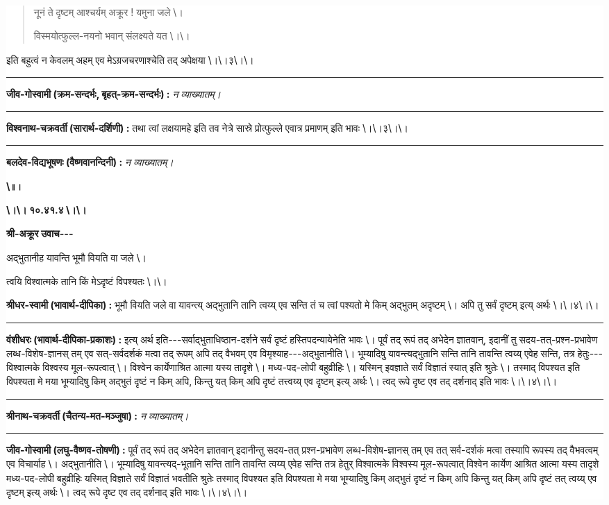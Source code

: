 > नूनं ते दृष्टम् आश्चर्यम् अक्रूर ! यमुना जले \।
>
> विस्मयोत्फुल्ल-नयनो भवान् संलक्ष्यते यत \।\।

इति बहुत्वं न केवलम् अहम् एव मेऽग्रजचरणाश्चेति तद् अपेक्षया
\।\।३\।\।

---------------------------------------------------------------------------------------------------------------------

**जीव-गोस्वामी (क्रम-सन्दर्भः, बृहत्-क्रम-सन्दर्भः) :** *न
व्याख्यातम्।*

---------------------------------------------------------------------------------------------------------------------

**विश्वनाथ-चक्रवर्ती (सारार्थ-दर्शिणी) :** तथा त्वां लक्षयामहे
इति तव नेत्रे सास्रे प्रोत्फुल्ले एवात्र प्रमाणम् इति भावः \।\।३\।\।

---------------------------------------------------------------------------------------------------------------------

**बलदेव-विद्यभूषणः (वैष्णवानन्दिनी) :** *न व्याख्यातम्।*

**\॥।**

**\।\। १०.४१.४ \।\।**

**श्री-अक्रूर उवाच---**

अद्भुतानीह यावन्ति भूमौ वियति वा जले \।

त्वयि विश्वात्मके तानि किं मेऽदृष्टं विपश्यतः \।\।

**श्रीधर-स्वामी (भावार्थ-दीपिका) :** भूमौ वियति जले वा यावन्त्य्
अद्भुतानि तानि त्वय्य् एव सन्ति तं च त्वां पश्यतो मे किम् अद्भुतम्
अदृष्टम् \। अपि तु सर्वं दृष्टम् इत्य् अर्थः \।\।४\।\।

---------------------------------------------------------------------------------------------------------------------

**वंशीधरः (भावार्थ-दीपिका-प्रकाशः) :** इत्य् अर्थ
इति---सर्वाद्भुताधिष्ठान-दर्शने सर्वं दृष्टं हस्तिपदन्यायेनेति
भावः \। पूर्वं तद् रूपं तद् अभेदेन ज्ञातवान्, इदानीं तु
सदय-तत्-प्रश्न-प्रभावेण लब्ध-विशेष-ज्ञानस् तम् एव
सत्-सर्वदर्शकं मत्वा तद् रूपम् अपि तद् वैभवम् एव
विमृश्याह---अद्भुतानीति \। भूम्यादिषु यावन्त्यद्भुतानि सन्ति तानि
तावन्ति त्वय्य् एवेह सन्ति, तत्र हेतुः---विश्वात्मके विश्वस्य
मूल-रूपत्वात् \। विश्वेन कार्येणाश्रित आत्मा यस्य तादृशे \।
मध्य-पद-लोपी बहुव्रीहिः \। यस्मिन् इवज्ञाते सर्वं विज्ञातं स्यात् इति
श्रुतेः \। तस्माद् विपश्यत इति विपश्यता मे मया भूम्यादिषु किम् अद्भुतं
दृष्टं न किम् अपि, किन्तु यत् किम् अपि दृष्टं तत्त्वय्य् एव दृष्टम् इत्य्
अर्थः \। त्वद् रूपे दृष्ट एव तद् दर्शनाद् इति भावः \।\।४\।\।

---------------------------------------------------------------------------------------------------------------------

**श्रीनाथ-चक्रवर्ती (चैतन्य-मत-मञ्जुषा) :** *न व्याख्यातम्।*

---------------------------------------------------------------------------------------------------------------------

**जीव-गोस्वामी (लघु-वैष्णव-तोषणी) :** पूर्वं तद् रूपं तद् अभेदेन
ज्ञातवान् इदानीन्तु सदय-तत् प्रश्न-प्रभावेण लब्ध-विशेष-ज्ञानस् तम्
एव तत् सर्व-दर्शकं मत्वा तस्यापि रूपस्य तद् वैभवत्वम् एव
विचार्याह \। अद्भुतानीति \। भूम्यादिषु यावन्त्यद्-भूतानि सन्ति तानि
तावन्ति त्वय्य् एवेह सन्ति तत्र हेतुर् विश्वात्मके विश्वस्य मूल-रूपत्वात्
विश्वेन कार्येण आश्रित आत्मा यस्य तादृशे मध्य-पद-लोपी बहुव्रीहिः
यस्मित् विज्ञाते सर्वं विज्ञातं भवतीति श्रुतेः तस्माद् विपश्यत इति
विपश्यता मे मया भूम्यादिषु किम् अद्भुतं दृष्टं न किम् अपि किन्तु यत्
किम् अपि दृष्टं तत् त्वय्य् एव दृष्टम् इत्य् अर्थः \। त्वद् रूपे दृष्ट एव
तद् दर्शनाद् इति भावः \।\।४\।\।
